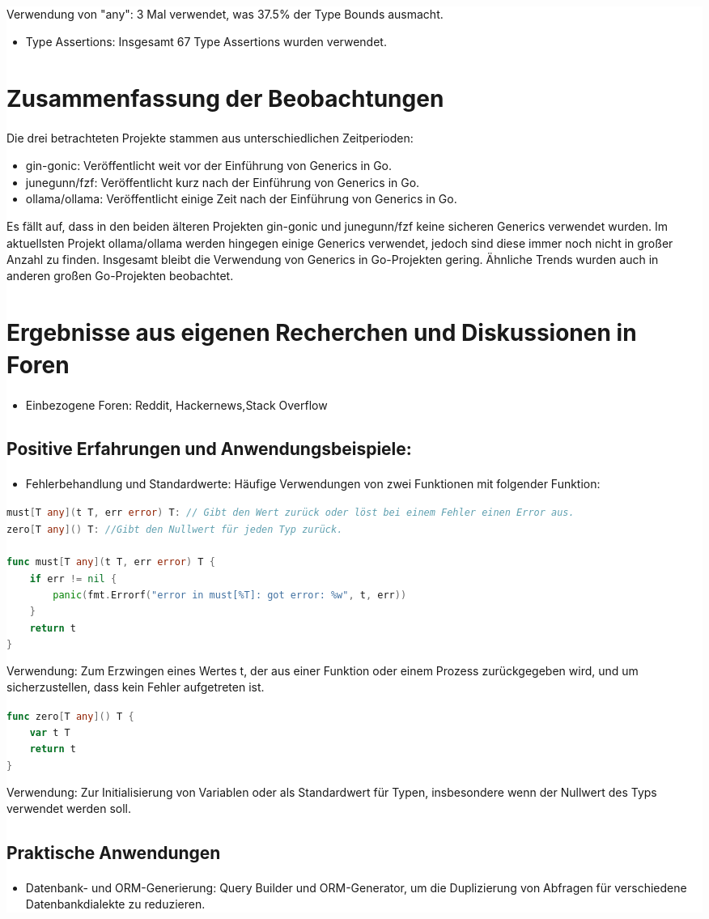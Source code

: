 Verwendung von "any": 3 Mal verwendet, was 37.5% der Type Bounds ausmacht.

- Type Assertions: Insgesamt 67 Type Assertions wurden verwendet.

# Zusammenfassung der Beobachtungen

Die drei betrachteten Projekte stammen aus unterschiedlichen Zeitperioden:

- gin-gonic: Veröffentlicht weit vor der Einführung von Generics in Go.
- junegunn/fzf: Veröffentlicht kurz nach der Einführung von Generics in Go.
- ollama/ollama: Veröffentlicht einige Zeit nach der Einführung von Generics in Go.

Es fällt auf, dass in den beiden älteren Projekten gin-gonic und junegunn/fzf keine sicheren Generics verwendet wurden. Im aktuellsten Projekt ollama/ollama werden hingegen einige Generics verwendet, jedoch sind diese immer noch nicht in großer Anzahl zu finden. Insgesamt bleibt die Verwendung von Generics in Go-Projekten gering. Ähnliche Trends wurden auch in anderen großen Go-Projekten beobachtet.


# Ergebnisse aus eigenen Recherchen und Diskussionen in Foren

- Einbezogene Foren: Reddit, Hackernews,Stack Overflow

## Positive Erfahrungen und Anwendungsbeispiele:

- Fehlerbehandlung und Standardwerte: Häufige Verwendungen von zwei Funktionen mit folgender Funktion:

```go
must[T any](t T, err error) T: // Gibt den Wert zurück oder löst bei einem Fehler einen Error aus.
zero[T any]() T: //Gibt den Nullwert für jeden Typ zurück.

func must[T any](t T, err error) T {
    if err != nil {
        panic(fmt.Errorf("error in must[%T]: got error: %w", t, err))
    }
    return t
}
```

Verwendung: Zum Erzwingen eines Wertes t, der aus einer Funktion oder einem Prozess zurückgegeben wird, und um sicherzustellen, dass kein Fehler aufgetreten ist.

```go
func zero[T any]() T {
    var t T
    return t
}
```
Verwendung: Zur Initialisierung von Variablen oder als Standardwert für Typen, insbesondere wenn der Nullwert des Typs verwendet werden soll.

## Praktische Anwendungen
- Datenbank- und ORM-Generierung: Query Builder und ORM-Generator, um die Duplizierung von Abfragen für verschiedene Datenbankdialekte zu reduzieren.

